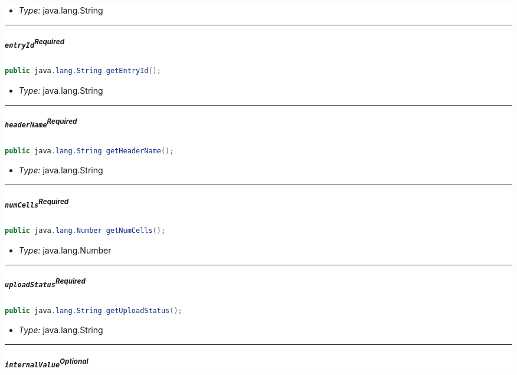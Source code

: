 - *Type:* java.lang.String

---

##### `entryId`<sup>Required</sup> <a name="entryId" id="@cdktf/provider-cloudflare.dataCloudflareZeroTrustDlpDatasets.DataCloudflareZeroTrustDlpDatasetsResultColumnsOutputReference.property.entryId"></a>

```java
public java.lang.String getEntryId();
```

- *Type:* java.lang.String

---

##### `headerName`<sup>Required</sup> <a name="headerName" id="@cdktf/provider-cloudflare.dataCloudflareZeroTrustDlpDatasets.DataCloudflareZeroTrustDlpDatasetsResultColumnsOutputReference.property.headerName"></a>

```java
public java.lang.String getHeaderName();
```

- *Type:* java.lang.String

---

##### `numCells`<sup>Required</sup> <a name="numCells" id="@cdktf/provider-cloudflare.dataCloudflareZeroTrustDlpDatasets.DataCloudflareZeroTrustDlpDatasetsResultColumnsOutputReference.property.numCells"></a>

```java
public java.lang.Number getNumCells();
```

- *Type:* java.lang.Number

---

##### `uploadStatus`<sup>Required</sup> <a name="uploadStatus" id="@cdktf/provider-cloudflare.dataCloudflareZeroTrustDlpDatasets.DataCloudflareZeroTrustDlpDatasetsResultColumnsOutputReference.property.uploadStatus"></a>

```java
public java.lang.String getUploadStatus();
```

- *Type:* java.lang.String

---

##### `internalValue`<sup>Optional</sup> <a name="internalValue" id="@cdktf/provider-cloudflare.dataCloudflareZeroTrustDlpDatasets.DataCloudflareZeroTrustDlpDatasetsResultColumnsOutputReference.property.internalValue"></a>
